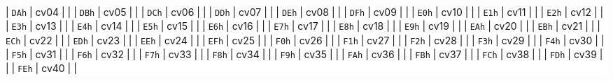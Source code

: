 | `DAh` | cv04                            |                 |
| `DBh` | cv05                            |                 |
| `DCh` | cv06                            |                 |
| `DDh` | cv07                            |                 |
| `DEh` | cv08                            |                 |
| `DFh` | cv09                            |                 |
| `E0h` | cv10                            |                 |
| `E1h` | cv11                            |                 |
| `E2h` | cv12                            |                 |
| `E3h` | cv13                            |                 |
| `E4h` | cv14                            |                 |
| `E5h` | cv15                            |                 |
| `E6h` | cv16                            |                 |
| `E7h` | cv17                            |                 |
| `E8h` | cv18                            |                 |
| `E9h` | cv19                            |                 |
| `EAh` | cv20                            |                 |
| `EBh` | cv21                            |                 |
| `ECh` | cv22                            |                 |
| `EDh` | cv23                            |                 |
| `EEh` | cv24                            |                 |
| `EFh` | cv25                            |                 |
| `F0h` | cv26                            |                 |
| `F1h` | cv27                            |                 |
| `F2h` | cv28                            |                 |
| `F3h` | cv29                            |                 |
| `F4h` | cv30                            |                 |
| `F5h` | cv31                            |                 |
| `F6h` | cv32                            |                 |
| `F7h` | cv33                            |                 |
| `F8h` | cv34                            |                 |
| `F9h` | cv35                            |                 |
| `FAh` | cv36                            |                 |
| `FBh` | cv37                            |                 |
| `FCh` | cv38                            |                 |
| `FDh` | cv39                            |                 |
| `FEh` | cv40                            |                 |